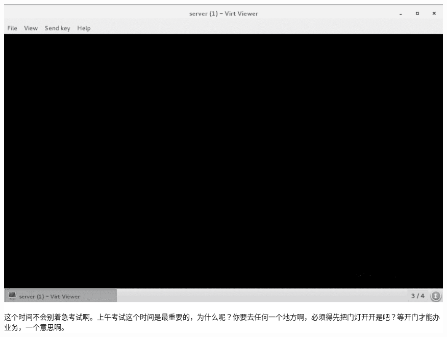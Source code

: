 ![](img/9db9da51e7347433671cebb0e1b06c9c_17.png)

这个时间不会别着急考试啊。上午考试这个时间是最重要的，为什么呢？你要去任何一个地方啊，必须得先把门灯开开是吧？等开门才能办业务，一个意思啊。


